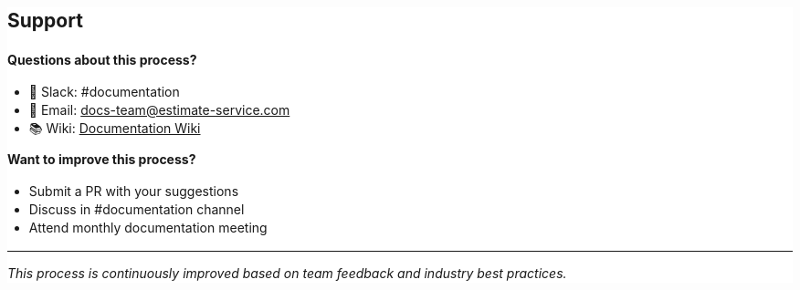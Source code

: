 
## Support

**Questions about this process?**

- 💬 Slack: #documentation
- 📧 Email: docs-team@estimate-service.com
- 📚 Wiki: [Documentation Wiki](link)

**Want to improve this process?**

- Submit a PR with your suggestions
- Discuss in #documentation channel
- Attend monthly documentation meeting

---

_This process is continuously improved based on team feedback and industry best
practices._
